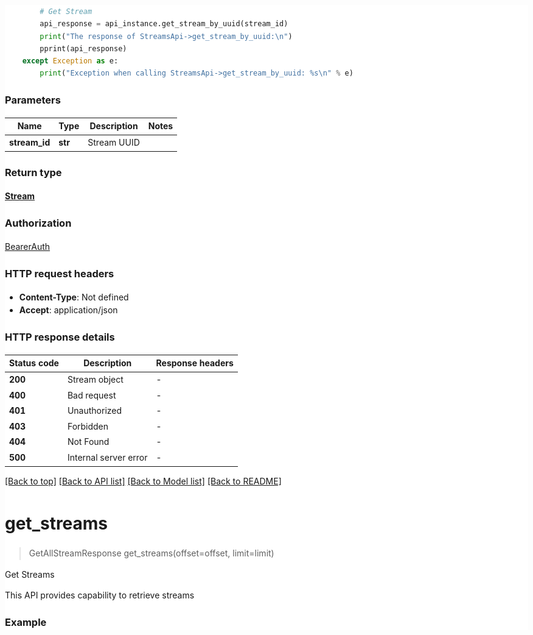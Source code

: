```python
        # Get Stream
        api_response = api_instance.get_stream_by_uuid(stream_id)
        print("The response of StreamsApi->get_stream_by_uuid:\n")
        pprint(api_response)
    except Exception as e:
        print("Exception when calling StreamsApi->get_stream_by_uuid: %s\n" % e)
```



### Parameters


Name | Type | Description  | Notes
------------- | ------------- | ------------- | -------------
 **stream_id** | **str**| Stream UUID | 

### Return type

[**Stream**](Stream.md)

### Authorization

[BearerAuth](../README.md#BearerAuth)

### HTTP request headers

 - **Content-Type**: Not defined
 - **Accept**: application/json

### HTTP response details

| Status code | Description | Response headers |
|-------------|-------------|------------------|
**200** | Stream object |  -  |
**400** | Bad request |  -  |
**401** | Unauthorized |  -  |
**403** | Forbidden |  -  |
**404** | Not Found |  -  |
**500** | Internal server error |  -  |

[[Back to top]](#) [[Back to API list]](../README.md#documentation-for-api-endpoints) [[Back to Model list]](../README.md#documentation-for-models) [[Back to README]](../README.md)

# **get_streams**
> GetAllStreamResponse get_streams(offset=offset, limit=limit)

Get Streams

This API provides capability to retrieve streams

### Example

